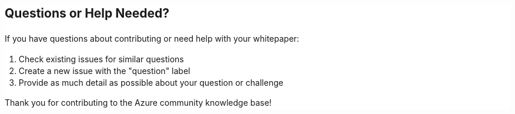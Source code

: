 ## Questions or Help Needed?

If you have questions about contributing or need help with your whitepaper:

1. Check existing issues for similar questions
2. Create a new issue with the "question" label
3. Provide as much detail as possible about your question or challenge

Thank you for contributing to the Azure community knowledge base!
